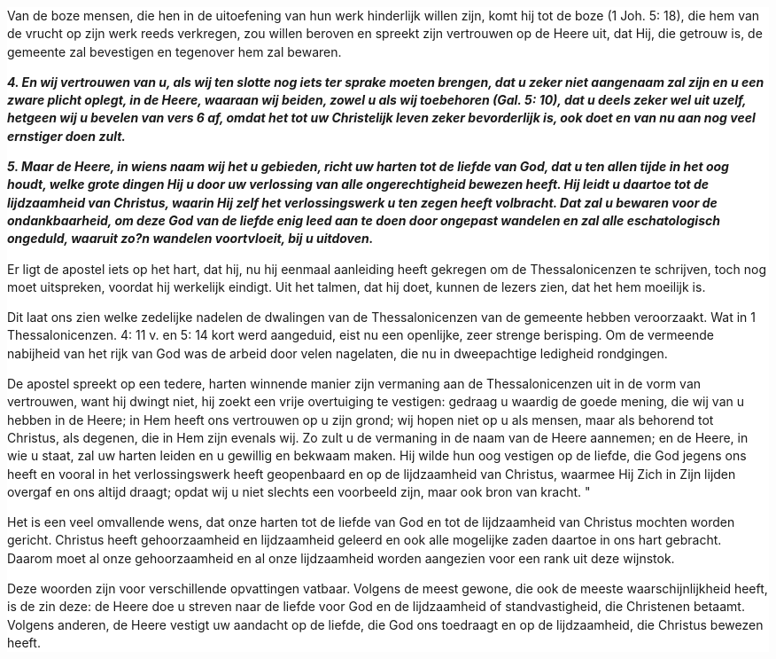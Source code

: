 Van de boze mensen, die hen in de uitoefening van hun werk hinderlijk willen zijn, komt hij tot de boze (1 Joh. 5: 18), die hem van de vrucht op zijn werk reeds verkregen, zou willen beroven en spreekt zijn vertrouwen op de Heere uit, dat Hij, die getrouw is, de gemeente zal bevestigen en tegenover hem zal bewaren.

***4. En wij vertrouwen van u, als wij ten slotte nog iets ter sprake moeten brengen, dat u zeker niet aangenaam zal zijn en u een zware plicht oplegt, in de Heere, waaraan wij beiden, zowel u als wij toebehoren (Gal. 5: 10), dat u deels zeker wel uit uzelf, hetgeen wij u bevelen van vers 6 af, omdat het tot uw Christelijk leven zeker bevorderlijk is, ook doet en van nu aan nog veel ernstiger doen zult.***

***5. Maar de Heere, in wiens naam wij het u gebieden, richt uw harten tot de liefde van God, dat u ten allen tijde in het oog houdt, welke grote dingen Hij u door uw verlossing van alle ongerechtigheid bewezen heeft. Hij leidt u daartoe tot de lijdzaamheid van Christus, waarin Hij zelf het verlossingswerk u ten zegen heeft volbracht. Dat zal u bewaren voor de ondankbaarheid, om deze God van de liefde enig leed aan te doen door ongepast wandelen en zal alle eschatologisch ongeduld, waaruit zo?n wandelen voortvloeit, bij u uitdoven.***

Er ligt de apostel iets op het hart, dat hij, nu hij eenmaal aanleiding heeft gekregen om de Thessalonicenzen te schrijven, toch nog moet uitspreken, voordat hij werkelijk eindigt. Uit het talmen, dat hij doet, kunnen de lezers zien, dat het hem moeilijk is.

Dit laat ons zien welke zedelijke nadelen de dwalingen van de Thessalonicenzen van de gemeente hebben veroorzaakt. Wat in 1 Thessalonicenzen. 4: 11 v. en 5: 14 kort werd aangeduid, eist nu een openlijke, zeer strenge berisping. Om de vermeende nabijheid van het rijk van God was de arbeid door velen nagelaten, die nu in dweepachtige ledigheid rondgingen.

De apostel spreekt op een tedere, harten winnende manier zijn vermaning aan de Thessalonicenzen uit in de vorm van vertrouwen, want hij dwingt niet, hij zoekt een vrije overtuiging te vestigen: gedraag u waardig de goede mening, die wij van u hebben in de Heere; in Hem heeft ons vertrouwen op u zijn grond; wij hopen niet op u als mensen, maar als behorend tot Christus, als degenen, die in Hem zijn evenals wij. Zo zult u de vermaning in de naam van de Heere aannemen; en de Heere, in wie u staat, zal uw harten leiden en u gewillig en bekwaam maken. Hij wilde hun oog vestigen op de liefde, die God jegens ons heeft en vooral in het verlossingswerk heeft geopenbaard en op de lijdzaamheid van Christus, waarmee Hij Zich in Zijn lijden overgaf en ons altijd draagt; opdat wij u niet slechts een voorbeeld zijn, maar ook bron van kracht. "

Het is een veel omvallende wens, dat onze harten tot de liefde van God en tot de lijdzaamheid van Christus mochten worden gericht. Christus heeft gehoorzaamheid en lijdzaamheid geleerd en ook alle mogelijke zaden daartoe in ons hart gebracht. Daarom moet al onze gehoorzaamheid en al onze lijdzaamheid worden aangezien voor een rank uit deze wijnstok.

Deze woorden zijn voor verschillende opvattingen vatbaar. Volgens de meest gewone, die ook de meeste waarschijnlijkheid heeft, is de zin deze: de Heere doe u streven naar de liefde voor God en de lijdzaamheid of standvastigheid, die Christenen betaamt. Volgens anderen, de Heere vestigt uw aandacht op de liefde, die God ons toedraagt en op de lijdzaamheid, die Christus bewezen heeft.

